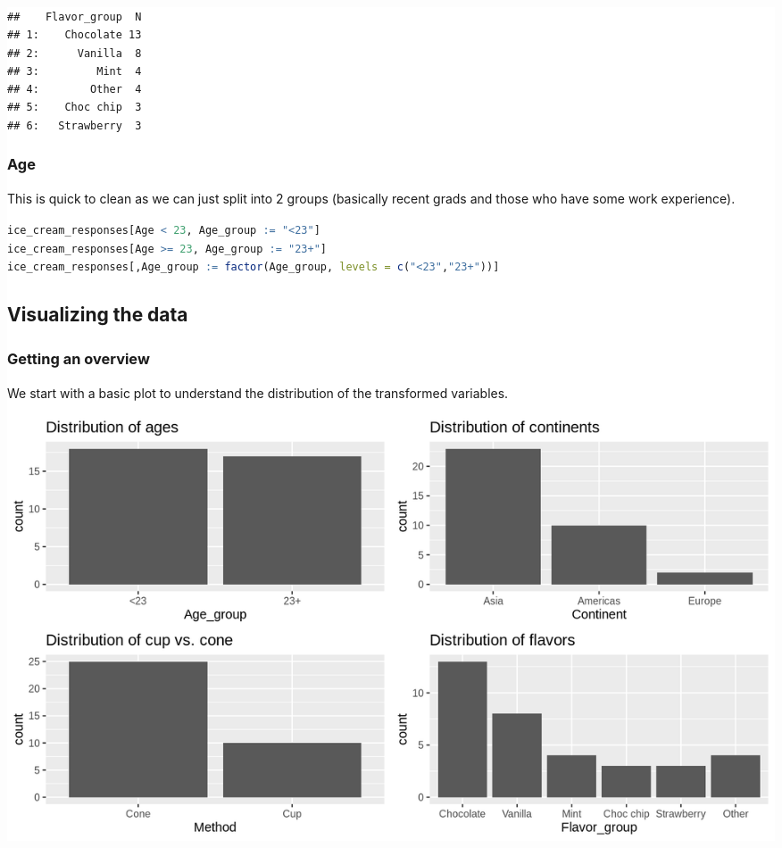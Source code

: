 ```
##    Flavor_group  N
## 1:    Chocolate 13
## 2:      Vanilla  8
## 3:         Mint  4
## 4:        Other  4
## 5:    Choc chip  3
## 6:   Strawberry  3
```
 
### Age
This is quick to clean as we can just split into 2 groups (basically recent grads and those who have some work experience).


```r
ice_cream_responses[Age < 23, Age_group := "<23"]
ice_cream_responses[Age >= 23, Age_group := "23+"]
ice_cream_responses[,Age_group := factor(Age_group, levels = c("<23","23+"))]
```

## Visualizing the data
### Getting an overview

We start with a basic plot to understand the distribution of the transformed variables.

<img src="ice_cream_survey_files/figure-html/unnamed-chunk-11-1.png" width="864" style="display: block; margin: auto;" />
